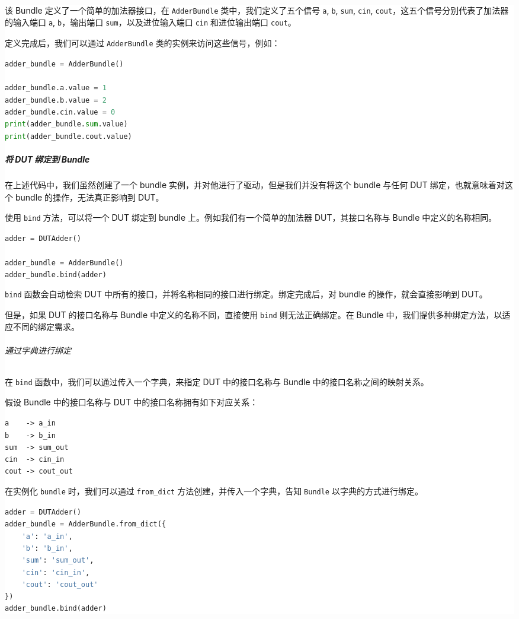该 Bundle 定义了一个简单的加法器接口，在 `AdderBundle` 类中，我们定义了五个信号 `a`, `b`, `sum`, `cin`, `cout`，这五个信号分别代表了加法器的输入端口 `a`, `b`，输出端口 `sum`，以及进位输入端口 `cin` 和进位输出端口 `cout`。

定义完成后，我们可以通过 `AdderBundle` 类的实例来访问这些信号，例如：

```python
adder_bundle = AdderBundle()

adder_bundle.a.value = 1
adder_bundle.b.value = 2
adder_bundle.cin.value = 0
print(adder_bundle.sum.value)
print(adder_bundle.cout.value)
```

##### 将 DUT 绑定到 Bundle

在上述代码中，我们虽然创建了一个 bundle 实例，并对他进行了驱动，但是我们并没有将这个 bundle 与任何 DUT 绑定，也就意味着对这个 bundle 的操作，无法真正影响到 DUT。

使用 `bind` 方法，可以将一个 DUT 绑定到 bundle 上。例如我们有一个简单的加法器 DUT，其接口名称与 Bundle 中定义的名称相同。

```python
adder = DUTAdder()

adder_bundle = AdderBundle()
adder_bundle.bind(adder)
```

`bind` 函数会自动检索 DUT 中所有的接口，并将名称相同的接口进行绑定。绑定完成后，对 bundle 的操作，就会直接影响到 DUT。

但是，如果 DUT 的接口名称与 Bundle 中定义的名称不同，直接使用 `bind` 则无法正确绑定。在 Bundle 中，我们提供多种绑定方法，以适应不同的绑定需求。

###### 通过字典进行绑定

在 `bind` 函数中，我们可以通过传入一个字典，来指定 DUT 中的接口名称与 Bundle 中的接口名称之间的映射关系。

假设 Bundle 中的接口名称与 DUT 中的接口名称拥有如下对应关系：

```
a    -> a_in
b    -> b_in
sum  -> sum_out
cin  -> cin_in
cout -> cout_out
```

在实例化 `bundle` 时，我们可以通过 `from_dict` 方法创建，并传入一个字典，告知 `Bundle` 以字典的方式进行绑定。

```python
adder = DUTAdder()
adder_bundle = AdderBundle.from_dict({
    'a': 'a_in',
    'b': 'b_in',
    'sum': 'sum_out',
    'cin': 'cin_in',
    'cout': 'cout_out'
})
adder_bundle.bind(adder)
```
